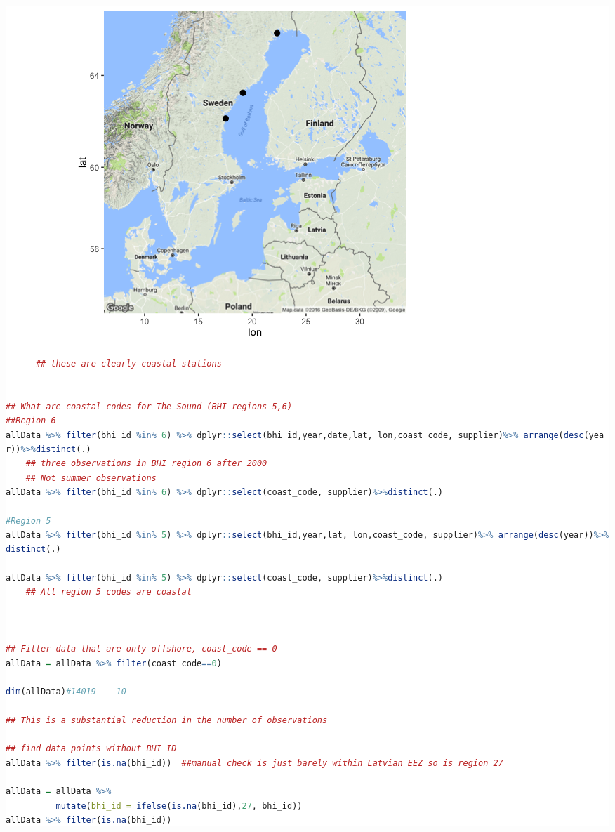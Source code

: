 ![](nutrient_prep_files/figure-markdown_github/remove%20coastal%20data%20points-2.png)

``` r
      ## these are clearly coastal stations
  
      
## What are coastal codes for The Sound (BHI regions 5,6)
##Region 6
allData %>% filter(bhi_id %in% 6) %>% dplyr::select(bhi_id,year,date,lat, lon,coast_code, supplier)%>% arrange(desc(year))%>%distinct(.)
    ## three observations in BHI region 6 after 2000
    ## Not summer observations
allData %>% filter(bhi_id %in% 6) %>% dplyr::select(coast_code, supplier)%>%distinct(.)

#Region 5
allData %>% filter(bhi_id %in% 5) %>% dplyr::select(bhi_id,year,lat, lon,coast_code, supplier)%>% arrange(desc(year))%>%distinct(.)

allData %>% filter(bhi_id %in% 5) %>% dplyr::select(coast_code, supplier)%>%distinct(.)
    ## All region 5 codes are coastal



## Filter data that are only offshore, coast_code == 0
allData = allData %>% filter(coast_code==0)

dim(allData)#14019    10 

## This is a substantial reduction in the number of observations

## find data points without BHI ID
allData %>% filter(is.na(bhi_id))  ##manual check is just barely within Latvian EEZ so is region 27

allData = allData %>%
          mutate(bhi_id = ifelse(is.na(bhi_id),27, bhi_id))
allData %>% filter(is.na(bhi_id))  
```
